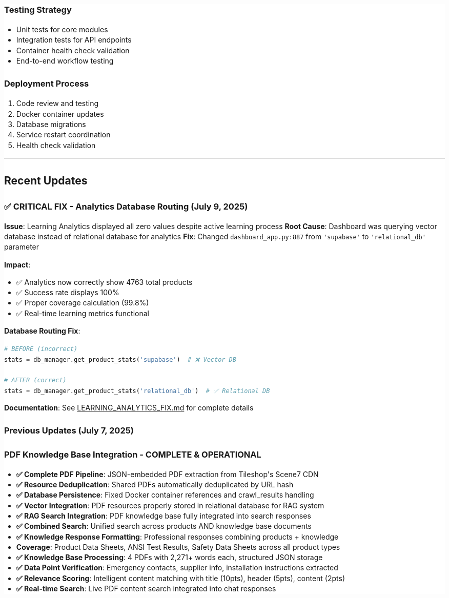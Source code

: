 ### Testing Strategy
- Unit tests for core modules
- Integration tests for API endpoints
- Container health check validation
- End-to-end workflow testing

### Deployment Process
1. Code review and testing
2. Docker container updates
3. Database migrations
4. Service restart coordination
5. Health check validation

---

## Recent Updates

### ✅ **CRITICAL FIX - Analytics Database Routing** (July 9, 2025)

**Issue**: Learning Analytics displayed all zero values despite active learning process
**Root Cause**: Dashboard was querying vector database instead of relational database for analytics
**Fix**: Changed `dashboard_app.py:887` from `'supabase'` to `'relational_db'` parameter

**Impact**:
- ✅ Analytics now correctly show 4763 total products
- ✅ Success rate displays 100% 
- ✅ Proper coverage calculation (99.8%)
- ✅ Real-time learning metrics functional

**Database Routing Fix**:
```python
# BEFORE (incorrect)
stats = db_manager.get_product_stats('supabase')  # ❌ Vector DB

# AFTER (correct)  
stats = db_manager.get_product_stats('relational_db')  # ✅ Relational DB
```

**Documentation**: See [LEARNING_ANALYTICS_FIX.md](LEARNING_ANALYTICS_FIX.md) for complete details

### Previous Updates (July 7, 2025)

### PDF Knowledge Base Integration - COMPLETE & OPERATIONAL
- **✅ Complete PDF Pipeline**: JSON-embedded PDF extraction from Tileshop's Scene7 CDN
- **✅ Resource Deduplication**: Shared PDFs automatically deduplicated by URL hash
- **✅ Database Persistence**: Fixed Docker container references and crawl_results handling
- **✅ Vector Integration**: PDF resources properly stored in relational database for RAG system
- **✅ RAG Search Integration**: PDF knowledge base fully integrated into search responses
- **✅ Combined Search**: Unified search across products AND knowledge base documents
- **✅ Knowledge Response Formatting**: Professional responses combining products + knowledge
- **Coverage**: Product Data Sheets, ANSI Test Results, Safety Data Sheets across all product types
- **✅ Knowledge Base Processing**: 4 PDFs with 2,271+ words each, structured JSON storage
- **✅ Data Point Verification**: Emergency contacts, supplier info, installation instructions extracted
- **✅ Relevance Scoring**: Intelligent content matching with title (10pts), header (5pts), content (2pts)
- **✅ Real-time Search**: Live PDF content search integrated into chat responses
